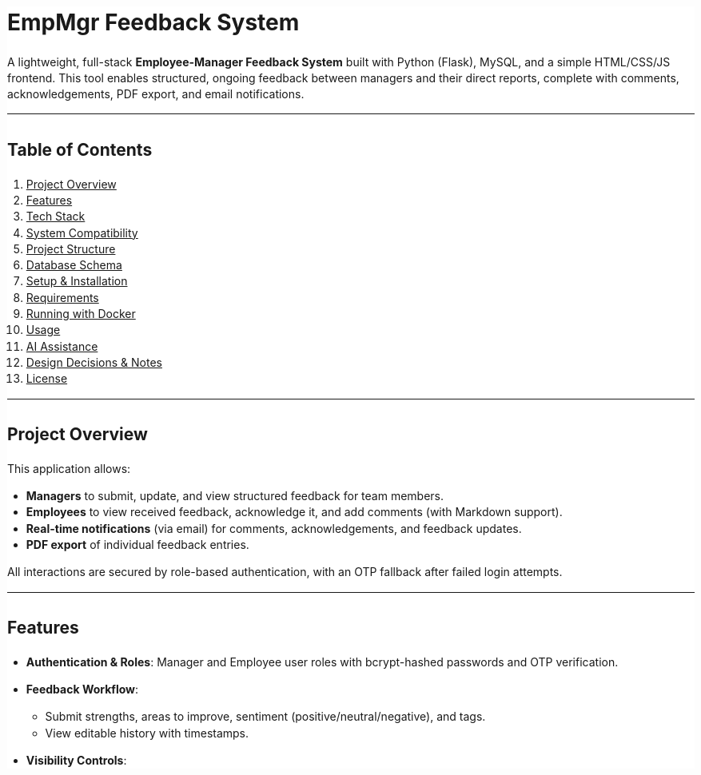 # EmpMgr Feedback System

A lightweight, full-stack **Employee-Manager Feedback System** built with Python (Flask), MySQL, and a simple HTML/CSS/JS frontend. This tool enables structured, ongoing feedback between managers and their direct reports, complete with comments, acknowledgements, PDF export, and email notifications.

---

## Table of Contents

1. [Project Overview](#project-overview)
2. [Features](#features)
3. [Tech Stack](#tech-stack)
4. [System Compatibility](#system-compatibility)
5. [Project Structure](#project-structure)
6. [Database Schema](#database-schema)
7. [Setup & Installation](#setup--installation)
8. [Requirements](#requirements)
9. [Running with Docker](#running-with-docker)
10. [Usage](#usage)
11. [AI Assistance](#ai-assistance)
12. [Design Decisions & Notes](#design-decisions--notes)
13. [License](#license)

---

## Project Overview

This application allows:

* **Managers** to submit, update, and view structured feedback for team members.
* **Employees** to view received feedback, acknowledge it, and add comments (with Markdown support).
* **Real-time notifications** (via email) for comments, acknowledgements, and feedback updates.
* **PDF export** of individual feedback entries.

All interactions are secured by role-based authentication, with an OTP fallback after failed login attempts.

---

## Features

* **Authentication & Roles**: Manager and Employee user roles with bcrypt-hashed passwords and OTP verification.
* **Feedback Workflow**:

  * Submit strengths, areas to improve, sentiment (positive/neutral/negative), and tags.
  * View editable history with timestamps.
* **Visibility Controls**:
